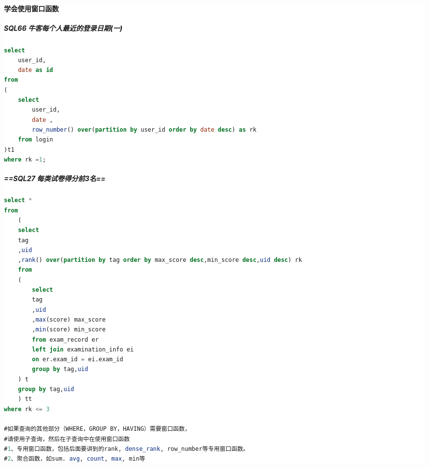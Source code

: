 


#### 学会使用窗口函数

##### **SQL66** **牛客每个人最近的登录日期(一)**

~~~sql
select 
    user_id,
    date as id
from 
(
    select
        user_id,
        date ,
        row_number() over(partition by user_id order by date desc) as rk
    from login
)t1
where rk =1;
~~~

##### ==SQL27 每类试卷得分前3名==

~~~sql
select *
from
    (
    select
    tag
    ,uid
    ,rank() over(partition by tag order by max_score desc,min_score desc,uid desc) rk
    from
    (
        select
        tag
        ,uid
        ,max(score) max_score
        ,min(score) min_score
        from exam_record er
        left join examination_info ei
        on er.exam_id = ei.exam_id
        group by tag,uid
    ) t
    group by tag,uid
    ) tt
where rk <= 3

#如果查询的其他部分（WHERE，GROUP BY，HAVING）需要窗口函数，
#请使用子查询，然后在子查询中在使用窗口函数
#1、专用窗口函数，包括后面要讲到的rank, dense_rank, row_number等专用窗口函数。
#2、聚合函数，如sum. avg, count, max, min等
~~~
